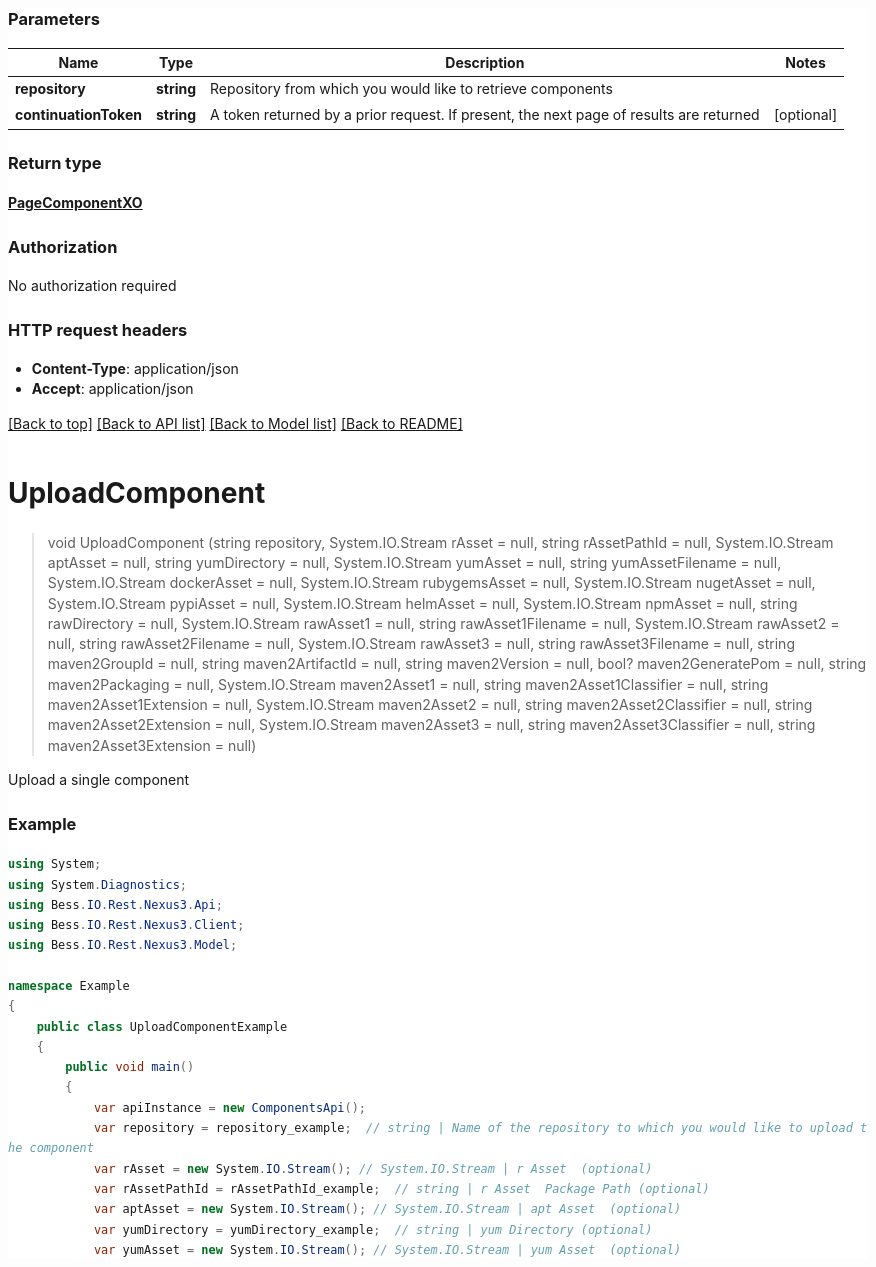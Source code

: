 ### Parameters

Name | Type | Description  | Notes
------------- | ------------- | ------------- | -------------
 **repository** | **string**| Repository from which you would like to retrieve components | 
 **continuationToken** | **string**| A token returned by a prior request. If present, the next page of results are returned | [optional] 

### Return type

[**PageComponentXO**](PageComponentXO.md)

### Authorization

No authorization required

### HTTP request headers

 - **Content-Type**: application/json
 - **Accept**: application/json

[[Back to top]](#) [[Back to API list]](../README.md#documentation-for-api-endpoints) [[Back to Model list]](../README.md#documentation-for-models) [[Back to README]](../README.md)

<a name="uploadcomponent"></a>
# **UploadComponent**
> void UploadComponent (string repository, System.IO.Stream rAsset = null, string rAssetPathId = null, System.IO.Stream aptAsset = null, string yumDirectory = null, System.IO.Stream yumAsset = null, string yumAssetFilename = null, System.IO.Stream dockerAsset = null, System.IO.Stream rubygemsAsset = null, System.IO.Stream nugetAsset = null, System.IO.Stream pypiAsset = null, System.IO.Stream helmAsset = null, System.IO.Stream npmAsset = null, string rawDirectory = null, System.IO.Stream rawAsset1 = null, string rawAsset1Filename = null, System.IO.Stream rawAsset2 = null, string rawAsset2Filename = null, System.IO.Stream rawAsset3 = null, string rawAsset3Filename = null, string maven2GroupId = null, string maven2ArtifactId = null, string maven2Version = null, bool? maven2GeneratePom = null, string maven2Packaging = null, System.IO.Stream maven2Asset1 = null, string maven2Asset1Classifier = null, string maven2Asset1Extension = null, System.IO.Stream maven2Asset2 = null, string maven2Asset2Classifier = null, string maven2Asset2Extension = null, System.IO.Stream maven2Asset3 = null, string maven2Asset3Classifier = null, string maven2Asset3Extension = null)

Upload a single component

### Example
```csharp
using System;
using System.Diagnostics;
using Bess.IO.Rest.Nexus3.Api;
using Bess.IO.Rest.Nexus3.Client;
using Bess.IO.Rest.Nexus3.Model;

namespace Example
{
    public class UploadComponentExample
    {
        public void main()
        {
            var apiInstance = new ComponentsApi();
            var repository = repository_example;  // string | Name of the repository to which you would like to upload the component
            var rAsset = new System.IO.Stream(); // System.IO.Stream | r Asset  (optional) 
            var rAssetPathId = rAssetPathId_example;  // string | r Asset  Package Path (optional) 
            var aptAsset = new System.IO.Stream(); // System.IO.Stream | apt Asset  (optional) 
            var yumDirectory = yumDirectory_example;  // string | yum Directory (optional) 
            var yumAsset = new System.IO.Stream(); // System.IO.Stream | yum Asset  (optional) 
```